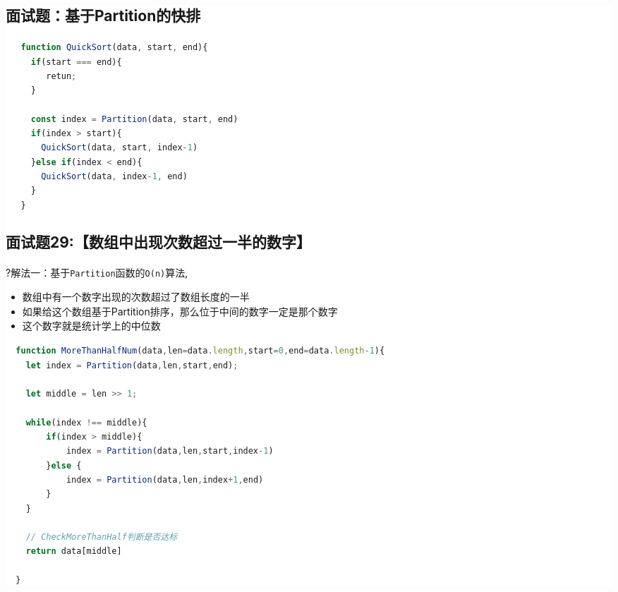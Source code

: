 ## 面试题：基于Partition的快排
```javascript
   function QuickSort(data, start, end){
     if(start === end){
        retun;
     }
     
     const index = Partition(data, start, end)
     if(index > start){
       QuickSort(data, start, index-1)
     }else if(index < end){
       QuickSort(data, index-1, end)
     }
   }
```

## 面试题29:【数组中出现次数超过一半的数字】
?解法一：基于`Partition`函数的`O(n)`算法,

- 数组中有一个数字出现的次数超过了数组长度的一半
- 如果给这个数组基于Partition排序，那么位于中间的数字一定是那个数字
- 这个数字就是统计学上的中位数
```javascript
  function MoreThanHalfNum(data,len=data.length,start=0,end=data.length-1){
    let index = Partition(data,len,start,end);

    let middle = len >> 1;

    while(index !== middle){
        if(index > middle){
            index = Partition(data,len,start,index-1)
        }else {
            index = Partition(data,len,index+1,end)
        }
    }

    // CheckMoreThanHalf判断是否达标
    return data[middle]

  }
```
